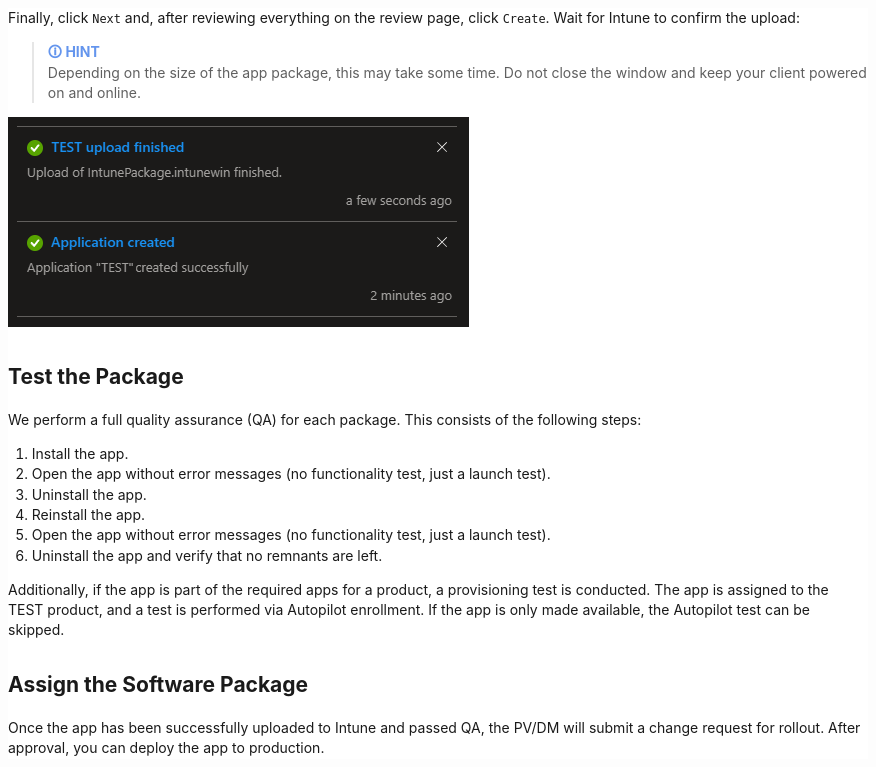 Finally, click `Next` and, after reviewing everything on the review page, click `Create`. Wait for Intune to confirm the upload:

> <span style="color:cornflowerblue;font-weight:bold">🛈  HINT</span><br/>
    Depending on the size of the app package, this may take some time. Do not close the window and keep your client powered on and online.

![intune-app-packaging](/images/0087/14.png)

## Test the Package
We perform a full quality assurance (QA) for each package. This consists of the following steps:

1. Install the app.
2. Open the app without error messages (no functionality test, just a launch test).
3. Uninstall the app.
4. Reinstall the app.
5. Open the app without error messages (no functionality test, just a launch test).
6. Uninstall the app and verify that no remnants are left.

Additionally, if the app is part of the required apps for a product, a provisioning test is conducted. The app is assigned to the TEST product, and a test is performed via Autopilot enrollment. If the app is only made available, the Autopilot test can be skipped.

## Assign the Software Package
Once the app has been successfully uploaded to Intune and passed QA, the PV/DM will submit a change request for rollout. After approval, you can deploy the app to production.
